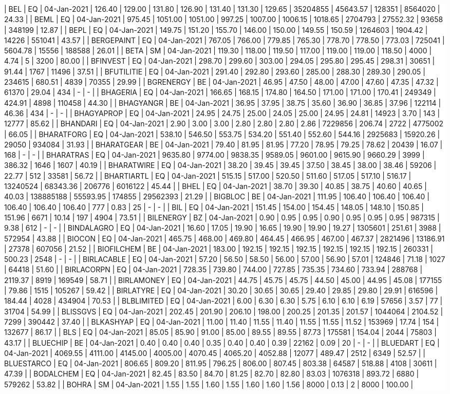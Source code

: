 | BEL | EQ | 04-Jan-2021 | 126.40 | 129.00 | 131.80 | 126.90 | 131.40 | 131.30 | 129.65 | 35204855 | 45643.57 | 128351 | 8564020 | 24.33 |
| BEML | EQ | 04-Jan-2021 | 975.45 | 1051.00 | 1051.00 | 997.25 | 1007.00 | 1006.15 | 1018.65 | 2704793 | 27552.32 | 93658 | 348199 | 12.87 |
| BEPL | EQ | 04-Jan-2021 | 149.75 | 151.20 | 155.70 | 146.00 | 150.00 | 149.55 | 150.59 | 1264603 | 1904.42 | 14226 | 551041 | 43.57 |
| BERGEPAINT | EQ | 04-Jan-2021 | 767.05 | 766.00 | 779.85 | 765.30 | 778.70 | 778.50 | 773.03 | 725041 | 5604.78 | 15556 | 188588 | 26.01 |
| BETA | SM | 04-Jan-2021 | 119.30 | 118.00 | 119.50 | 117.00 | 119.00 | 119.00 | 118.50 | 4000 | 4.74 | 5 | 3200 | 80.00 |
| BFINVEST | EQ | 04-Jan-2021 | 298.70 | 299.60 | 303.00 | 294.05 | 295.80 | 295.45 | 298.31 | 30651 | 91.44 | 1767 | 11496 | 37.51 |
| BFUTILITIE | EQ | 04-Jan-2021 | 291.40 | 292.80 | 293.60 | 285.00 | 288.30 | 289.30 | 290.05 | 234615 | 680.51 | 4839 | 70355 | 29.99 |
| BGRENERGY | BE | 04-Jan-2021 | 46.95 | 47.50 | 48.00 | 47.00 | 47.60 | 47.35 | 47.32 | 61370 | 29.04 | 434 | - | - |
| BHAGERIA | EQ | 04-Jan-2021 | 166.65 | 168.15 | 174.80 | 164.50 | 171.00 | 171.00 | 170.41 | 249349 | 424.91 | 4898 | 110458 | 44.30 |
| BHAGYANGR | BE | 04-Jan-2021 | 36.95 | 37.95 | 38.75 | 35.60 | 36.90 | 36.85 | 37.96 | 122114 | 46.36 | 434 | - | - |
| BHAGYAPROP | EQ | 04-Jan-2021 | 24.95 | 24.75 | 25.00 | 24.05 | 25.00 | 24.95 | 24.81 | 14923 | 3.70 | 143 | 12777 | 85.62 |
| BHANDARI | EQ | 04-Jan-2021 | 2.90 | 3.00 | 3.00 | 2.80 | 2.80 | 2.80 | 2.86 | 7229856 | 206.74 | 2722 | 4775002 | 66.05 |
| BHARATFORG | EQ | 04-Jan-2021 | 538.10 | 546.50 | 553.75 | 534.20 | 551.40 | 552.60 | 544.16 | 2925683 | 15920.26 | 29050 | 934084 | 31.93 |
| BHARATGEAR | BE | 04-Jan-2021 | 79.40 | 81.95 | 81.95 | 77.20 | 78.95 | 79.25 | 78.62 | 20439 | 16.07 | 168 | - | - |
| BHARATRAS | EQ | 04-Jan-2021 | 9635.80 | 9774.00 | 9838.35 | 9589.05 | 9601.00 | 9615.90 | 9660.29 | 3999 | 386.32 | 1646 | 1607 | 40.19 |
| BHARATWIRE | EQ | 04-Jan-2021 | 38.20 | 39.45 | 39.45 | 37.50 | 38.45 | 38.00 | 38.46 | 59206 | 22.77 | 512 | 33581 | 56.72 |
| BHARTIARTL | EQ | 04-Jan-2021 | 515.15 | 517.00 | 520.50 | 511.60 | 517.05 | 517.10 | 516.17 | 13240524 | 68343.36 | 206776 | 6016122 | 45.44 |
| BHEL | EQ | 04-Jan-2021 | 38.70 | 39.30 | 40.85 | 38.75 | 40.60 | 40.65 | 40.03 | 138885188 | 55593.95 | 174855 | 29562393 | 21.29 |
| BIGBLOC | BE | 04-Jan-2021 | 111.95 | 106.40 | 106.40 | 106.40 | 106.40 | 106.40 | 106.40 | 777 | 0.83 | 25 | - | - |
| BIL | EQ | 04-Jan-2021 | 151.45 | 154.00 | 154.45 | 148.05 | 148.10 | 150.85 | 151.96 | 6671 | 10.14 | 197 | 4904 | 73.51 |
| BILENERGY | BZ | 04-Jan-2021 | 0.90 | 0.95 | 0.95 | 0.90 | 0.95 | 0.95 | 0.95 | 987315 | 9.38 | 612 | - | - |
| BINDALAGRO | EQ | 04-Jan-2021 | 16.60 | 17.05 | 19.90 | 16.65 | 19.90 | 19.90 | 19.27 | 1305601 | 251.61 | 3988 | 572954 | 43.88 |
| BIOCON | EQ | 04-Jan-2021 | 465.75 | 468.00 | 469.80 | 464.45 | 466.95 | 467.00 | 467.37 | 2821496 | 13186.91 | 27378 | 607056 | 21.52 |
| BIOFILCHEM | BE | 04-Jan-2021 | 183.00 | 192.15 | 192.15 | 192.15 | 192.15 | 192.15 | 192.15 | 260331 | 500.23 | 2548 | - | - |
| BIRLACABLE | EQ | 04-Jan-2021 | 57.20 | 56.50 | 58.50 | 56.00 | 57.00 | 56.90 | 57.01 | 124846 | 71.18 | 1027 | 64418 | 51.60 |
| BIRLACORPN | EQ | 04-Jan-2021 | 728.35 | 739.80 | 744.00 | 727.85 | 735.35 | 734.60 | 733.94 | 288768 | 2119.37 | 8919 | 169549 | 58.71 |
| BIRLAMONEY | EQ | 04-Jan-2021 | 44.75 | 45.75 | 45.75 | 44.50 | 45.00 | 44.95 | 45.08 | 177155 | 79.86 | 1515 | 105267 | 59.42 |
| BIRLATYRE | EQ | 04-Jan-2021 | 30.20 | 30.65 | 30.65 | 29.40 | 29.85 | 29.80 | 29.91 | 616596 | 184.44 | 4028 | 434904 | 70.53 |
| BLBLIMITED | EQ | 04-Jan-2021 | 6.00 | 6.30 | 6.30 | 5.75 | 6.10 | 6.10 | 6.19 | 57656 | 3.57 | 77 | 31704 | 54.99 |
| BLISSGVS | EQ | 04-Jan-2021 | 202.45 | 201.90 | 206.10 | 198.00 | 200.25 | 201.35 | 201.57 | 1044064 | 2104.52 | 7299 | 390442 | 37.40 |
| BLKASHYAP | EQ | 04-Jan-2021 | 11.00 | 11.40 | 11.55 | 11.40 | 11.55 | 11.55 | 11.52 | 153969 | 17.74 | 154 | 132677 | 86.17 |
| BLS | EQ | 04-Jan-2021 | 85.05 | 85.90 | 91.00 | 85.00 | 89.55 | 89.55 | 87.73 | 175581 | 154.04 | 2044 | 75803 | 43.17 |
| BLUECHIP | BE | 04-Jan-2021 | 0.40 | 0.40 | 0.40 | 0.35 | 0.40 | 0.40 | 0.39 | 22162 | 0.09 | 20 | - | - |
| BLUEDART | EQ | 04-Jan-2021 | 4069.55 | 4111.00 | 4145.00 | 4005.00 | 4070.45 | 4065.20 | 4052.88 | 12077 | 489.47 | 2512 | 6349 | 52.57 |
| BLUESTARCO | EQ | 04-Jan-2021 | 806.65 | 809.20 | 811.95 | 796.25 | 806.00 | 807.45 | 803.38 | 64587 | 518.88 | 4108 | 30611 | 47.39 |
| BODALCHEM | EQ | 04-Jan-2021 | 82.45 | 83.50 | 84.70 | 81.25 | 82.70 | 82.80 | 83.03 | 1076318 | 893.72 | 6880 | 579262 | 53.82 |
| BOHRA | SM | 04-Jan-2021 | 1.55 | 1.55 | 1.60 | 1.55 | 1.60 | 1.60 | 1.56 | 8000 | 0.13 | 2 | 8000 | 100.00 |